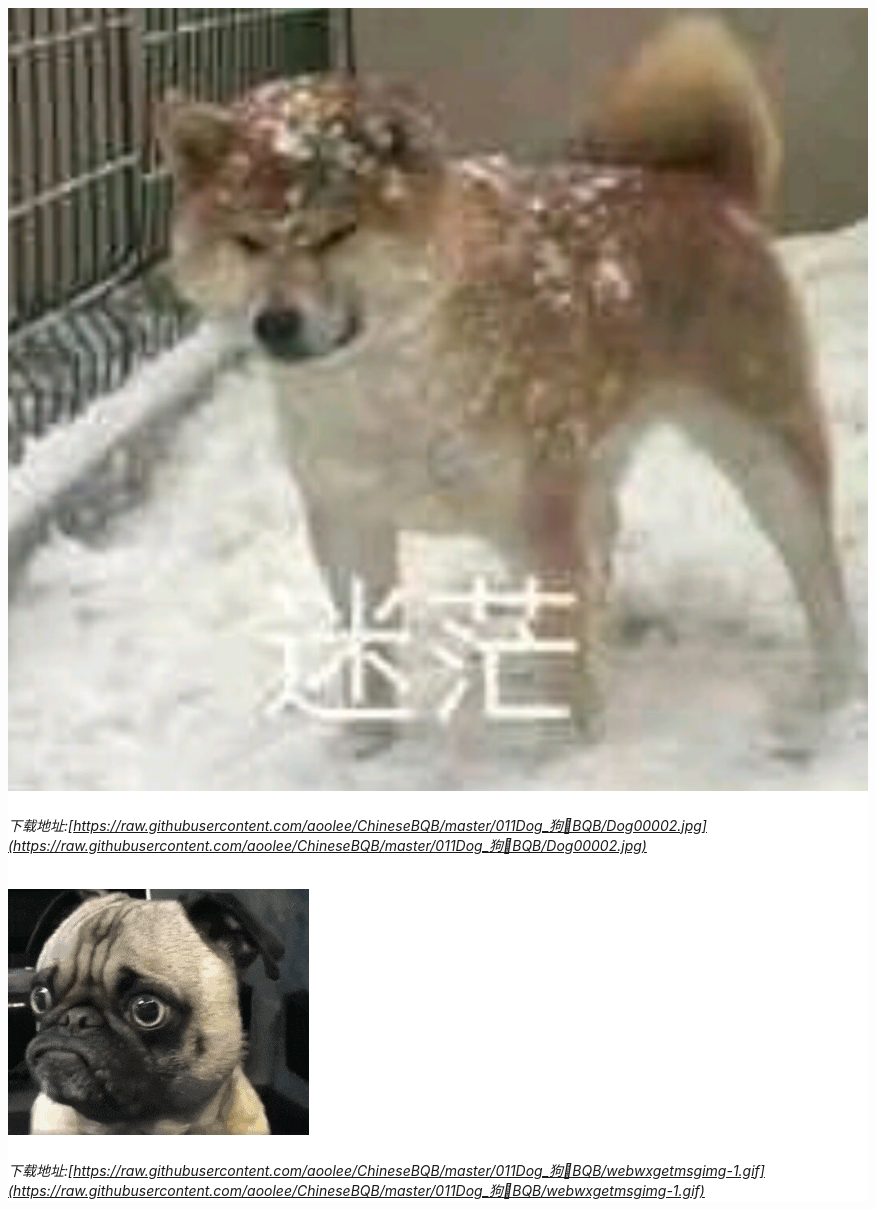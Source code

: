![](https://raw.githubusercontent.com/aoolee/ChineseBQB/master/011Dog_狗🐶BQB/Dog00002.jpg)
###### 下载地址:[https://raw.githubusercontent.com/aoolee/ChineseBQB/master/011Dog_狗🐶BQB/Dog00002.jpg](https://raw.githubusercontent.com/aoolee/ChineseBQB/master/011Dog_狗🐶BQB/Dog00002.jpg)

![](https://raw.githubusercontent.com/aoolee/ChineseBQB/master/011Dog_狗🐶BQB/webwxgetmsgimg-1.gif)
###### 下载地址:[https://raw.githubusercontent.com/aoolee/ChineseBQB/master/011Dog_狗🐶BQB/webwxgetmsgimg-1.gif](https://raw.githubusercontent.com/aoolee/ChineseBQB/master/011Dog_狗🐶BQB/webwxgetmsgimg-1.gif)
